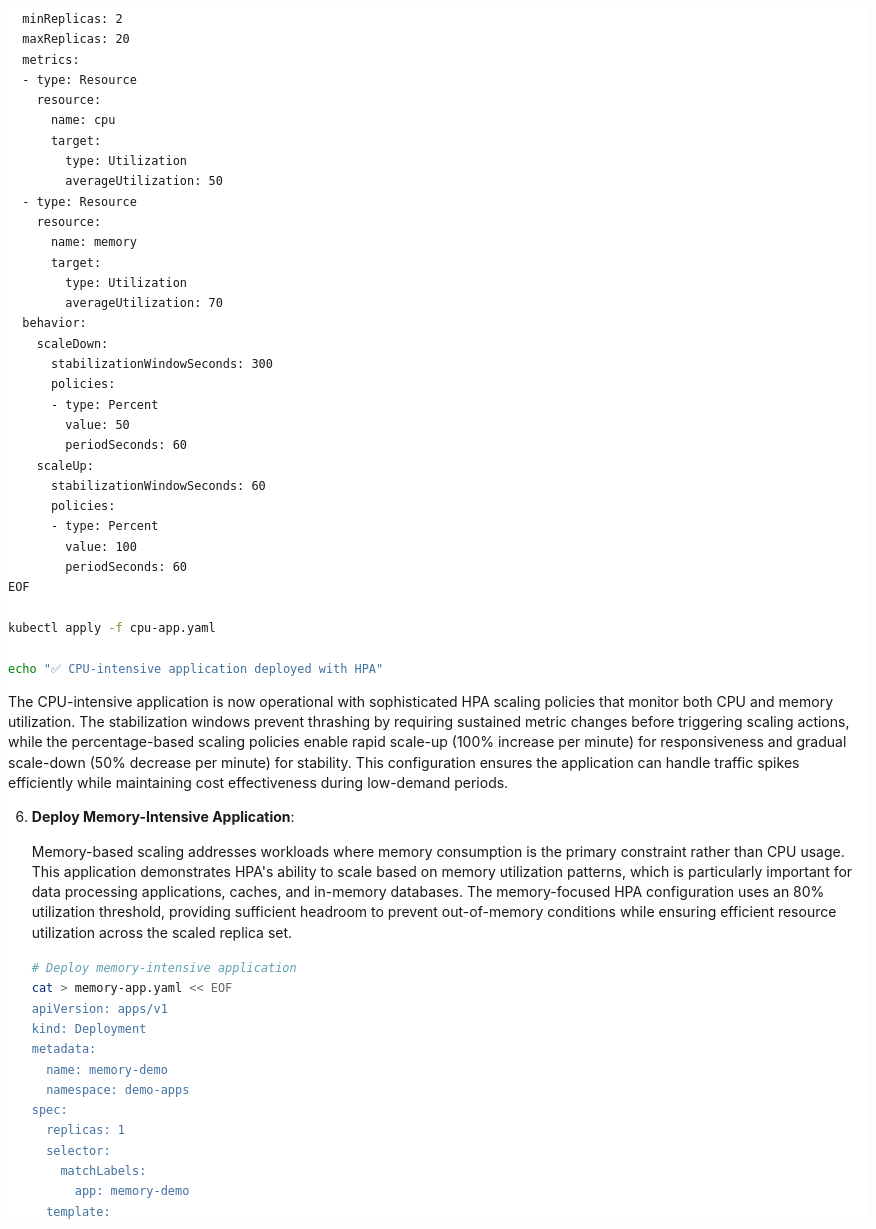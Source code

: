    ```bash
     minReplicas: 2
     maxReplicas: 20
     metrics:
     - type: Resource
       resource:
         name: cpu
         target:
           type: Utilization
           averageUtilization: 50
     - type: Resource
       resource:
         name: memory
         target:
           type: Utilization
           averageUtilization: 70
     behavior:
       scaleDown:
         stabilizationWindowSeconds: 300
         policies:
         - type: Percent
           value: 50
           periodSeconds: 60
       scaleUp:
         stabilizationWindowSeconds: 60
         policies:
         - type: Percent
           value: 100
           periodSeconds: 60
   EOF
   
   kubectl apply -f cpu-app.yaml
   
   echo "✅ CPU-intensive application deployed with HPA"
   ```

   The CPU-intensive application is now operational with sophisticated HPA scaling policies that monitor both CPU and memory utilization. The stabilization windows prevent thrashing by requiring sustained metric changes before triggering scaling actions, while the percentage-based scaling policies enable rapid scale-up (100% increase per minute) for responsiveness and gradual scale-down (50% decrease per minute) for stability. This configuration ensures the application can handle traffic spikes efficiently while maintaining cost effectiveness during low-demand periods.

6. **Deploy Memory-Intensive Application**:

   Memory-based scaling addresses workloads where memory consumption is the primary constraint rather than CPU usage. This application demonstrates HPA's ability to scale based on memory utilization patterns, which is particularly important for data processing applications, caches, and in-memory databases. The memory-focused HPA configuration uses an 80% utilization threshold, providing sufficient headroom to prevent out-of-memory conditions while ensuring efficient resource utilization across the scaled replica set.

   ```bash
   # Deploy memory-intensive application
   cat > memory-app.yaml << EOF
   apiVersion: apps/v1
   kind: Deployment
   metadata:
     name: memory-demo
     namespace: demo-apps
   spec:
     replicas: 1
     selector:
       matchLabels:
         app: memory-demo
     template:
   ```
